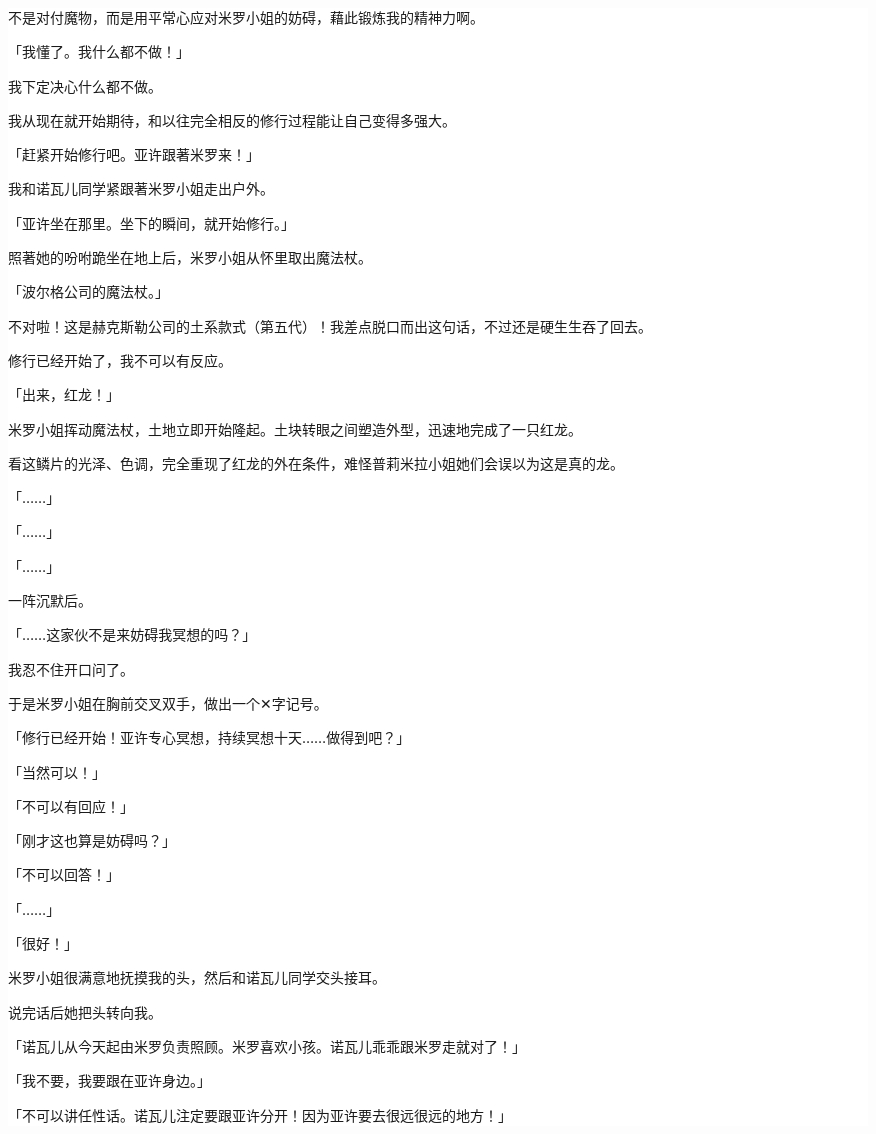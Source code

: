 不是对付魔物，而是用平常心应对米罗小姐的妨碍，藉此锻炼我的精神力啊。

「我懂了。我什么都不做！」

我下定决心什么都不做。

我从现在就开始期待，和以往完全相反的修行过程能让自己变得多强大。

「赶紧开始修行吧。亚许跟著米罗来！」

我和诺瓦儿同学紧跟著米罗小姐走出户外。

「亚许坐在那里。坐下的瞬间，就开始修行。」

照著她的吩咐跪坐在地上后，米罗小姐从怀里取出魔法杖。

「波尔格公司的魔法杖。」

不对啦！这是赫克斯勒公司的土系款式（第五代）！我差点脱口而出这句话，不过还是硬生生吞了回去。

修行已经开始了，我不可以有反应。

「出来，红龙！」

米罗小姐挥动魔法杖，土地立即开始隆起。土块转眼之间塑造外型，迅速地完成了一只红龙。

看这鳞片的光泽、色调，完全重现了红龙的外在条件，难怪普莉米拉小姐她们会误以为这是真的龙。

「……」

「……」

「……」

一阵沉默后。

「……这家伙不是来妨碍我冥想的吗？」

我忍不住开口问了。

于是米罗小姐在胸前交叉双手，做出一个✕字记号。

「修行已经开始！亚许专心冥想，持续冥想十天……做得到吧？」

「当然可以！」

「不可以有回应！」

「刚才这也算是妨碍吗？」

「不可以回答！」

「……」

「很好！」

米罗小姐很满意地抚摸我的头，然后和诺瓦儿同学交头接耳。

说完话后她把头转向我。

「诺瓦儿从今天起由米罗负责照顾。米罗喜欢小孩。诺瓦儿乖乖跟米罗走就对了！」

「我不要，我要跟在亚许身边。」

「不可以讲任性话。诺瓦儿注定要跟亚许分开！因为亚许要去很远很远的地方！」
